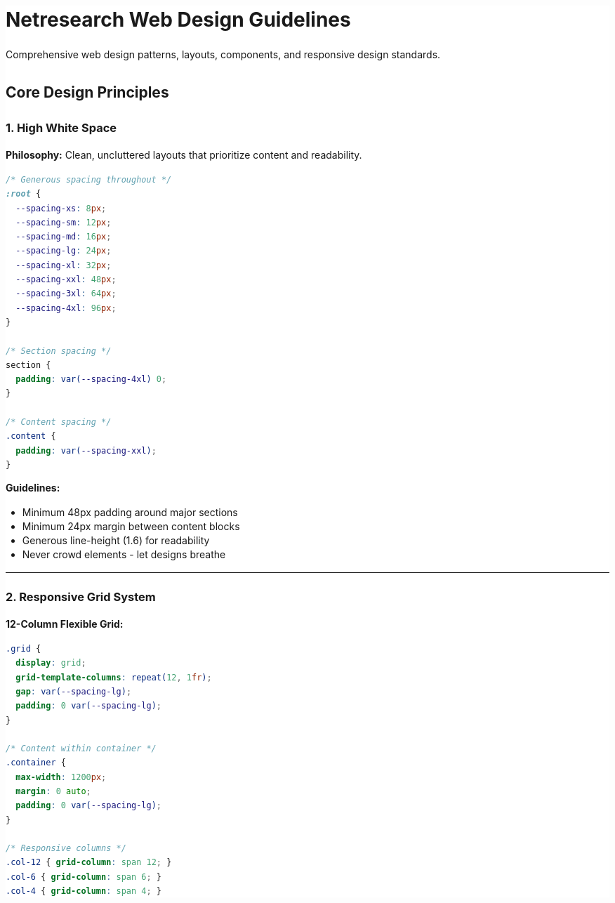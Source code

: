 # Netresearch Web Design Guidelines

Comprehensive web design patterns, layouts, components, and responsive design standards.

## Core Design Principles

### 1. High White Space
**Philosophy:** Clean, uncluttered layouts that prioritize content and readability.

```css
/* Generous spacing throughout */
:root {
  --spacing-xs: 8px;
  --spacing-sm: 12px;
  --spacing-md: 16px;
  --spacing-lg: 24px;
  --spacing-xl: 32px;
  --spacing-xxl: 48px;
  --spacing-3xl: 64px;
  --spacing-4xl: 96px;
}

/* Section spacing */
section {
  padding: var(--spacing-4xl) 0;
}

/* Content spacing */
.content {
  padding: var(--spacing-xxl);
}
```

**Guidelines:**
- Minimum 48px padding around major sections
- Minimum 24px margin between content blocks
- Generous line-height (1.6) for readability
- Never crowd elements - let designs breathe

---

### 2. Responsive Grid System

**12-Column Flexible Grid:**
```css
.grid {
  display: grid;
  grid-template-columns: repeat(12, 1fr);
  gap: var(--spacing-lg);
  padding: 0 var(--spacing-lg);
}

/* Content within container */
.container {
  max-width: 1200px;
  margin: 0 auto;
  padding: 0 var(--spacing-lg);
}

/* Responsive columns */
.col-12 { grid-column: span 12; }
.col-6 { grid-column: span 6; }
.col-4 { grid-column: span 4; }
```